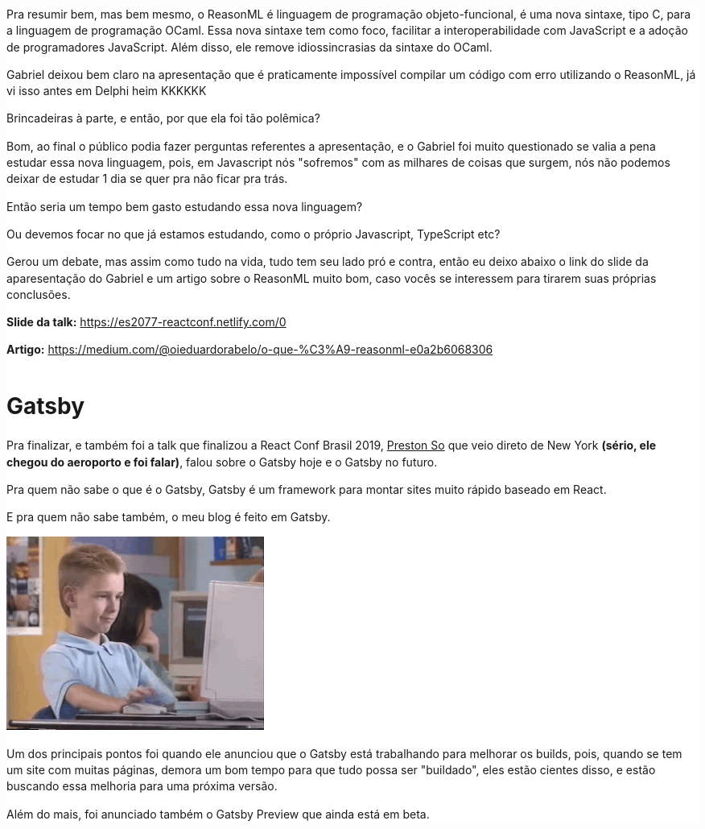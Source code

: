 Pra resumir bem, mas bem mesmo, o ReasonML é linguagem de programação objeto-funcional, é uma nova sintaxe, tipo C, para a linguagem de programação OCaml. Essa nova sintaxe tem como foco, facilitar a interoperabilidade com JavaScript e a adoção de programadores JavaScript. Além disso, ele remove idiossincrasias da sintaxe do OCaml.

Gabriel deixou bem claro na apresentação que é praticamente impossível compilar um código com erro utilizando o ReasonML, já vi isso antes em Delphi heim KKKKKK

Brincadeiras à parte, e então, por que ela foi tão polêmica? 

Bom, ao final o público podia fazer perguntas referentes a apresentação, e o Gabriel foi muito questionado se valia a pena estudar essa nova linguagem, pois, em Javascript nós "sofremos" com as milhares de coisas que surgem, nós não podemos deixar de estudar 1 dia se quer pra não ficar pra trás.

Então seria um tempo bem gasto estudando essa nova linguagem? 

Ou devemos focar no que já estamos estudando, como o próprio Javascript, TypeScript etc?

Gerou um debate, mas assim como tudo na vida, tudo tem seu lado pró e contra, então eu deixo abaixo o link do slide da aparesentação do Gabriel e um artigo sobre o ReasonML muito bom, caso vocês se interessem para tirarem suas próprias conclusões.

**Slide da talk:** https://es2077-reactconf.netlify.com/0

**Artigo:** https://medium.com/@oieduardorabelo/o-que-%C3%A9-reasonml-e0a2b6068306

# Gatsby
Pra finalizar, e também foi a talk que finalizou a React Conf Brasil 2019, [Preston So](https://twitter.com/prestonso) que veio direto de New York **(sério, ele chegou do aeroporto e foi falar)**, falou sobre o Gatsby hoje e o Gatsby no futuro.

Pra quem não sabe o que é o Gatsby, Gatsby é um framework para montar sites muito rápido baseado em React.

E pra quem não sabe também, o meu blog é feito em Gatsby.

![Thumbs](./thumbs-up.gif)

Um dos principais pontos foi quando ele anunciou que o Gatsby está trabalhando para melhorar os builds, pois, quando se tem um site com muitas páginas, demora um bom tempo para que tudo possa ser "buildado", eles estão cientes disso, e estão buscando essa melhoria para uma próxima versão.

Além do mais, foi anunciado também o Gatsby Preview que ainda está em beta.
